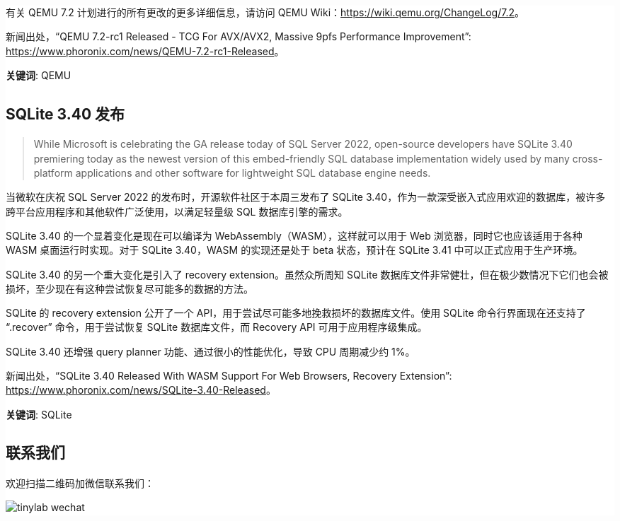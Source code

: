 有关 QEMU 7.2 计划进行的所有更改的更多详细信息，请访问 QEMU Wiki：<https://wiki.qemu.org/ChangeLog/7.2>。

新闻出处，“QEMU 7.2-rc1 Released - TCG For AVX/AVX2, Massive 9pfs Performance Improvement”: <https://www.phoronix.com/news/QEMU-7.2-rc1-Released>。

**关键词**: QEMU

## SQLite 3.40 发布

> While Microsoft is celebrating the GA release today of SQL Server 2022, open-source developers have SQLite 3.40 premiering today as the newest version of this embed-friendly SQL database implementation widely used by many cross-platform applications and other software for lightweight SQL database engine needs.

当微软在庆祝 SQL Server 2022 的发布时，开源软件社区于本周三发布了 SQLite 3.40，作为一款深受嵌入式应用欢迎的数据库，被许多跨平台应用程序和其他软件广泛使用，以满足轻量级 SQL 数据库引擎的需求。

SQLite 3.40 的一个显着变化是现在可以编译为 WebAssembly（WASM），这样就可以用于 Web 浏览器，同时它也应该适用于各种 WASM 桌面运行时实现。对于 SQLite 3.40，WASM 的实现还是处于 beta 状态，预计在 SQLite 3.41 中可以正式应用于生产环境。

SQLite 3.40 的另一个重大变化是引入了 recovery extension。虽然众所周知 SQLite 数据库文件非常健壮，但在极少数情况下它们也会被损坏，至少现在有这种尝试恢复尽可能多的数据的方法。

SQLite 的 recovery extension 公开了一个 API，用于尝试尽可能多地挽救损坏的数据库文件。使用 SQLite 命令行界面现在还支持了 “.recover” 命令，用于尝试恢复 SQLite 数据库文件，而 Recovery API 可用于应用程序级集成。

SQLite 3.40 还增强 query planner 功能、通过很小的性能优化，导致 CPU 周期减少约 1%。

新闻出处，“SQLite 3.40 Released With WASM Support For Web Browsers, Recovery Extension”: <https://www.phoronix.com/news/SQLite-3.40-Released>。

**关键词**: SQLite

## 联系我们

欢迎扫描二维码加微信联系我们：

![tinylab wechat](/images/wechat/tinylab.jpg)

